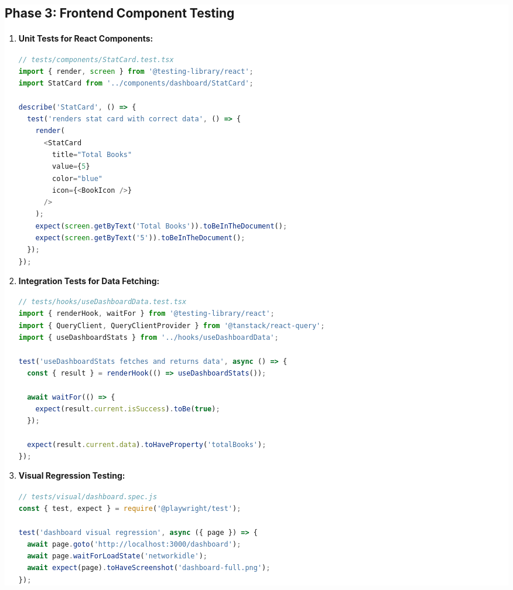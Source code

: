 ## Phase 3: Frontend Component Testing
1. **Unit Tests for React Components:**
   ```typescript
   // tests/components/StatCard.test.tsx
   import { render, screen } from '@testing-library/react';
   import StatCard from '../components/dashboard/StatCard';

   describe('StatCard', () => {
     test('renders stat card with correct data', () => {
       render(
         <StatCard 
           title="Total Books" 
           value={5} 
           color="blue" 
           icon={<BookIcon />} 
         />
       );
       expect(screen.getByText('Total Books')).toBeInTheDocument();
       expect(screen.getByText('5')).toBeInTheDocument();
     });
   });
   ```

2. **Integration Tests for Data Fetching:**
   ```typescript
   // tests/hooks/useDashboardData.test.tsx
   import { renderHook, waitFor } from '@testing-library/react';
   import { QueryClient, QueryClientProvider } from '@tanstack/react-query';
   import { useDashboardStats } from '../hooks/useDashboardData';

   test('useDashboardStats fetches and returns data', async () => {
     const { result } = renderHook(() => useDashboardStats());
     
     await waitFor(() => {
       expect(result.current.isSuccess).toBe(true);
     });

     expect(result.current.data).toHaveProperty('totalBooks');
   });
   ```

3. **Visual Regression Testing:**
   ```javascript
   // tests/visual/dashboard.spec.js
   const { test, expect } = require('@playwright/test');

   test('dashboard visual regression', async ({ page }) => {
     await page.goto('http://localhost:3000/dashboard');
     await page.waitForLoadState('networkidle');
     await expect(page).toHaveScreenshot('dashboard-full.png');
   });
   ```
